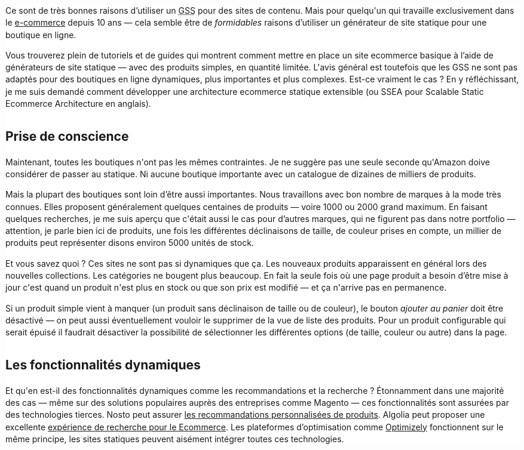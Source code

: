 Ce sont de très bonnes raisons d’utiliser un
<abbr title="Générateur de Site Statique">GSS</abbr> pour des sites de contenu.
Mais pour quelqu'un qui travaille exclusivement dans le
[e-commerce](http://www.onstate.co.uk/) depuis 10 ans — cela semble être de
_formidables_ raisons d’utiliser un générateur de site statique pour une
boutique en ligne.

Vous trouverez plein de tutoriels et de guides qui montrent comment mettre en
place un site ecommerce basique à l’aide de générateurs de site statique — avec
des produits simples, en quantité limitée. L'avis général est toutefois que les
GSS ne sont pas adaptés pour des boutiques en ligne dynamiques, plus importantes
et plus complexes. Est-ce vraiment le cas ? En y réfléchissant, je me suis
demandé comment développer une architecture ecommerce statique extensible (ou
SSEA pour Scalable Static Ecommerce Architecture en anglais).

## Prise de conscience

Maintenant, toutes les boutiques n'ont pas les mêmes contraintes. Je ne suggère
pas une seule seconde qu'Amazon doive considérer de passer au statique. Ni
aucune boutique importante avec un catalogue de dizaines de milliers de
produits.

Mais la plupart des boutiques sont loin d’être aussi importantes. Nous
travaillons avec bon nombre de marques à la mode très connues. Elles proposent
généralement quelques centaines de produits — voire 1000 ou 2000 grand maximum.
En faisant quelques recherches, je me suis aperçu que c'était aussi le cas pour
d’autres marques, qui ne figurent pas dans notre portfolio — attention, je parle
bien ici de produits, une fois les différentes déclinaisons de taille, de
couleur prises en compte, un millier de produits peut représenter disons environ
5000 unités de stock.

Et vous savez quoi ? Ces sites ne sont pas si dynamiques que ça. Les nouveaux
produits apparaissent en général lors des nouvelles collections. Les catégories
ne bougent plus beaucoup. En fait la seule fois où une page produit a besoin
d’être mise à jour c'est quand un produit n'est plus en stock ou que son prix
est modifié — et ça n'arrive pas en permanence.

Si un produit simple vient à manquer (un produit sans déclinaison de taille ou
de couleur), le bouton _ajouter au panier_ doit être désactivé — on peut aussi
éventuellement vouloir le supprimer de la vue de liste des produits. Pour un
produit configurable qui serait épuisé il faudrait désactiver la possibilité de
sélectionner les différentes options (de taille, couleur ou autre) dans la page.

## Les fonctionnalités dynamiques

Et qu'en est-il des fonctionnalités dynamiques comme les recommandations et la
recherche ? Étonnamment dans une majorité des cas — même sur des solutions
populaires auprès des entreprises comme Magento — ces fonctionnalités sont
assurées par des technologies tierces. Nosto peut assurer
[les recommandations personnalisées de produits](http://www.nosto.com/fr/fonctionnalites/recommandations-produits-personnalisees/).
Algolia peut proposer une excellente
[expérience de recherche pour le Ecommerce](https://www.algolia.com/ecommerce).
Les plateformes d’optimisation comme [Optimizely](https://www.optimizely.com/)
fonctionnent sur le même principe, les sites statiques peuvent aisément intégrer
toutes ces technologies.
